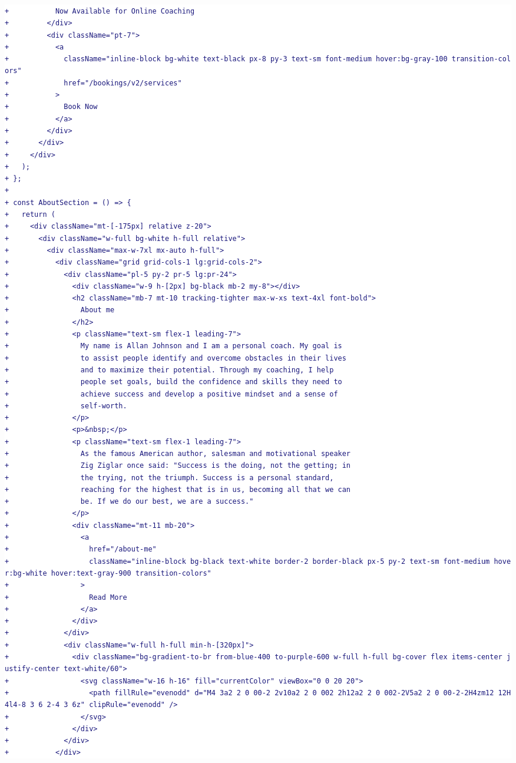 ```diff
+           Now Available for Online Coaching
+         </div>
+         <div className="pt-7">
+           <a
+             className="inline-block bg-white text-black px-8 py-3 text-sm font-medium hover:bg-gray-100 transition-colors"
+             href="/bookings/v2/services"
+           >
+             Book Now
+           </a>
+         </div>
+       </div>
+     </div>
+   );
+ };
+ 
+ const AboutSection = () => {
+   return (
+     <div className="mt-[-175px] relative z-20">
+       <div className="w-full bg-white h-full relative">
+         <div className="max-w-7xl mx-auto h-full">
+           <div className="grid grid-cols-1 lg:grid-cols-2">
+             <div className="pl-5 py-2 pr-5 lg:pr-24">
+               <div className="w-9 h-[2px] bg-black mb-2 my-8"></div>
+               <h2 className="mb-7 mt-10 tracking-tighter max-w-xs text-4xl font-bold">
+                 About me
+               </h2>
+               <p className="text-sm flex-1 leading-7">
+                 My name is Allan Johnson and I am a personal coach. My goal is
+                 to assist people identify and overcome obstacles in their lives
+                 and to maximize their potential. Through my coaching, I help
+                 people set goals, build the confidence and skills they need to
+                 achieve success and develop a positive mindset and a sense of
+                 self-worth.
+               </p>
+               <p>&nbsp;</p>
+               <p className="text-sm flex-1 leading-7">
+                 As the famous American author, salesman and motivational speaker
+                 Zig Ziglar once said: "Success is the doing, not the getting; in
+                 the trying, not the triumph. Success is a personal standard,
+                 reaching for the highest that is in us, becoming all that we can
+                 be. If we do our best, we are a success."
+               </p>
+               <div className="mt-11 mb-20">
+                 <a 
+                   href="/about-me" 
+                   className="inline-block bg-black text-white border-2 border-black px-5 py-2 text-sm font-medium hover:bg-white hover:text-gray-900 transition-colors"
+                 >
+                   Read More
+                 </a>
+               </div>
+             </div>
+             <div className="w-full h-full min-h-[320px]">
+               <div className="bg-gradient-to-br from-blue-400 to-purple-600 w-full h-full bg-cover flex items-center justify-center text-white/60">
+                 <svg className="w-16 h-16" fill="currentColor" viewBox="0 0 20 20">
+                   <path fillRule="evenodd" d="M4 3a2 2 0 00-2 2v10a2 2 0 002 2h12a2 2 0 002-2V5a2 2 0 00-2-2H4zm12 12H4l4-8 3 6 2-4 3 6z" clipRule="evenodd" />
+                 </svg>
+               </div>
+             </div>
+           </div>
```